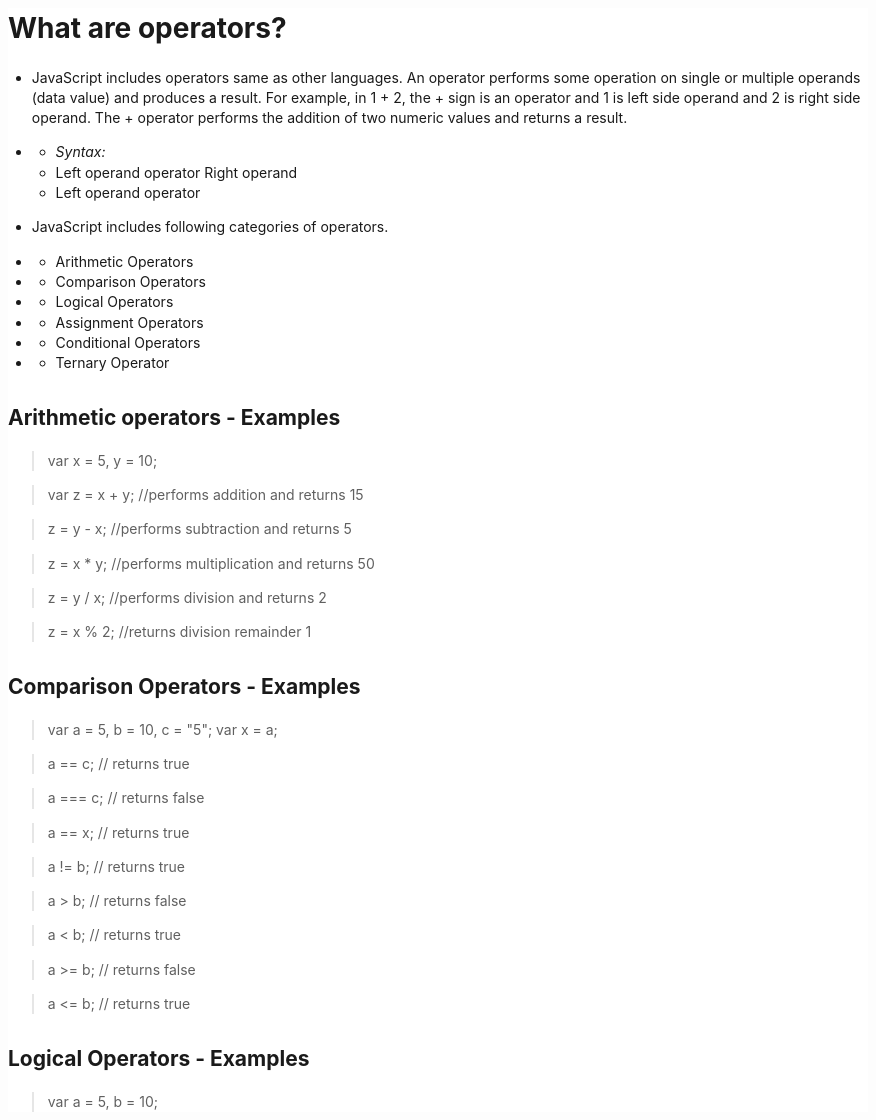 # What are operators?

- JavaScript includes operators same as other languages. An operator performs some operation on single or multiple operands (data value) and produces a result. For example, in 1 + 2, the + sign is an operator and 1 is left side operand and 2 is right side operand. The + operator performs the addition of two numeric values and returns a result.
- - _Syntax:_
  - Left operand operator Right operand
  - Left operand operator

- JavaScript includes following categories of operators.
- - Arithmetic Operators
- - Comparison Operators
- - Logical Operators
- - Assignment Operators
- - Conditional Operators
- - Ternary Operator

## Arithmetic operators - Examples

> var x = 5, y = 10;

> var z = x + y; //performs addition and returns 15

> z = y - x; //performs subtraction and returns 5

> z = x \* y; //performs multiplication and returns 50

> z = y / x; //performs division and returns 2

> z = x % 2; //returns division remainder 1

## Comparison Operators - Examples

> var a = 5, b = 10, c = "5";
> var x = a;

> a == c; // returns true

> a === c; // returns false

> a == x; // returns true

> a != b; // returns true

> a > b; // returns false

> a < b; // returns true

> a >= b; // returns false

> a <= b; // returns true

## Logical Operators - Examples

> var a = 5, b = 10;
